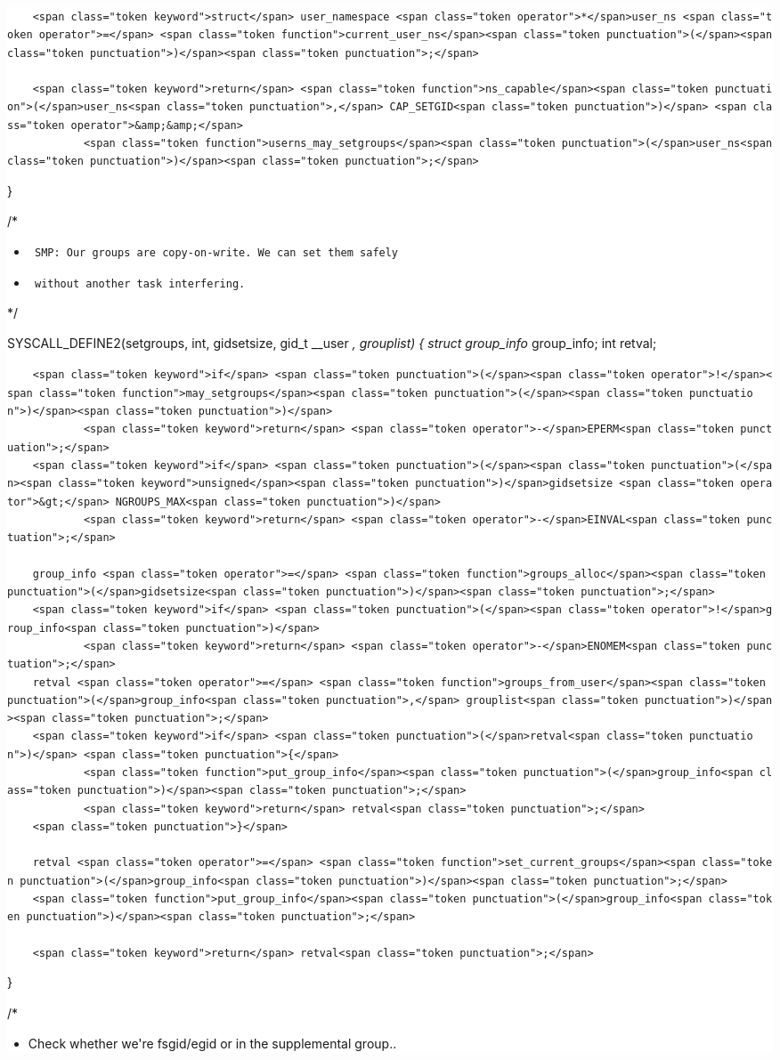         <span class="token keyword">struct</span> user_namespace <span class="token operator">*</span>user_ns <span class="token operator">=</span> <span class="token function">current_user_ns</span><span class="token punctuation">(</span><span class="token punctuation">)</span><span class="token punctuation">;</span>

        <span class="token keyword">return</span> <span class="token function">ns_capable</span><span class="token punctuation">(</span>user_ns<span class="token punctuation">,</span> CAP_SETGID<span class="token punctuation">)</span> <span class="token operator">&amp;&amp;</span>
                <span class="token function">userns_may_setgroups</span><span class="token punctuation">(</span>user_ns<span class="token punctuation">)</span><span class="token punctuation">;</span>
<span class="token punctuation">}</span>

<span class="token comment" spellcheck="true">/*
 *      SMP: Our groups are copy-on-write. We can set them safely
 *      without another task interfering.
 */</span>

<span class="token function">SYSCALL_DEFINE2</span><span class="token punctuation">(</span>setgroups<span class="token punctuation">,</span> <span class="token keyword">int</span><span class="token punctuation">,</span> gidsetsize<span class="token punctuation">,</span> gid_t __user <span class="token operator">*</span><span class="token punctuation">,</span> grouplist<span class="token punctuation">)</span>
<span class="token punctuation">{</span>
        <span class="token keyword">struct</span> group_info <span class="token operator">*</span>group_info<span class="token punctuation">;</span>
        <span class="token keyword">int</span> retval<span class="token punctuation">;</span>

        <span class="token keyword">if</span> <span class="token punctuation">(</span><span class="token operator">!</span><span class="token function">may_setgroups</span><span class="token punctuation">(</span><span class="token punctuation">)</span><span class="token punctuation">)</span>
                <span class="token keyword">return</span> <span class="token operator">-</span>EPERM<span class="token punctuation">;</span>
        <span class="token keyword">if</span> <span class="token punctuation">(</span><span class="token punctuation">(</span><span class="token keyword">unsigned</span><span class="token punctuation">)</span>gidsetsize <span class="token operator">&gt;</span> NGROUPS_MAX<span class="token punctuation">)</span>
                <span class="token keyword">return</span> <span class="token operator">-</span>EINVAL<span class="token punctuation">;</span>

        group_info <span class="token operator">=</span> <span class="token function">groups_alloc</span><span class="token punctuation">(</span>gidsetsize<span class="token punctuation">)</span><span class="token punctuation">;</span>
        <span class="token keyword">if</span> <span class="token punctuation">(</span><span class="token operator">!</span>group_info<span class="token punctuation">)</span>
                <span class="token keyword">return</span> <span class="token operator">-</span>ENOMEM<span class="token punctuation">;</span>
        retval <span class="token operator">=</span> <span class="token function">groups_from_user</span><span class="token punctuation">(</span>group_info<span class="token punctuation">,</span> grouplist<span class="token punctuation">)</span><span class="token punctuation">;</span>
        <span class="token keyword">if</span> <span class="token punctuation">(</span>retval<span class="token punctuation">)</span> <span class="token punctuation">{</span>
                <span class="token function">put_group_info</span><span class="token punctuation">(</span>group_info<span class="token punctuation">)</span><span class="token punctuation">;</span>
                <span class="token keyword">return</span> retval<span class="token punctuation">;</span>
        <span class="token punctuation">}</span>

        retval <span class="token operator">=</span> <span class="token function">set_current_groups</span><span class="token punctuation">(</span>group_info<span class="token punctuation">)</span><span class="token punctuation">;</span>
        <span class="token function">put_group_info</span><span class="token punctuation">(</span>group_info<span class="token punctuation">)</span><span class="token punctuation">;</span>

        <span class="token keyword">return</span> retval<span class="token punctuation">;</span>
<span class="token punctuation">}</span>

<span class="token comment" spellcheck="true">/*
 * Check whether we're fsgid/egid or in the supplemental group..